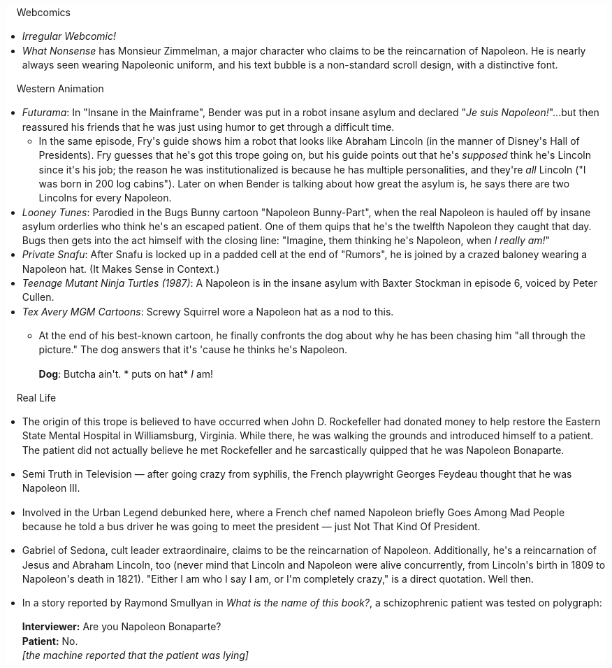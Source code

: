     Webcomics 

-   _Irregular Webcomic!_
-   _What Nonsense_ has Monsieur Zimmelman, a major character who claims to be the reincarnation of Napoleon. He is nearly always seen wearing Napoleonic uniform, and his text bubble is a non-standard scroll design, with a distinctive font.

    Western Animation 

-   _Futurama_: In "Insane in the Mainframe", Bender was put in a robot insane asylum and declared "_Je suis Napoleon!_"...but then reassured his friends that he was just using humor to get through a difficult time.
    -   In the same episode, Fry's guide shows him a robot that looks like Abraham Lincoln (in the manner of Disney's Hall of Presidents). Fry guesses that he's got this trope going on, but his guide points out that he's _supposed_ think he's Lincoln since it's his job; the reason he was institutionalized is because he has multiple personalities, and they're _all_ Lincoln ("I was born in 200 log cabins"). Later on when Bender is talking about how great the asylum is, he says there are two Lincolns for every Napoleon.
-   _Looney Tunes_: Parodied in the Bugs Bunny cartoon "Napoleon Bunny-Part", when the real Napoleon is hauled off by insane asylum orderlies who think he's an escaped patient. One of them quips that he's the twelfth Napoleon they caught that day. Bugs then gets into the act himself with the closing line: "Imagine, them thinking he's Napoleon, when _I really am!_"
-   _Private Snafu_: After Snafu is locked up in a padded cell at the end of "Rumors", he is joined by a crazed baloney wearing a Napoleon hat. (It Makes Sense in Context.)
-   _Teenage Mutant Ninja Turtles (1987)_: A Napoleon is in the insane asylum with Baxter Stockman in episode 6, voiced by Peter Cullen.
-   _Tex Avery MGM Cartoons_: Screwy Squirrel wore a Napoleon hat as a nod to this.
    -   At the end of his best-known cartoon, he finally confronts the dog about why he has been chasing him "all through the picture." The dog answers that it's 'cause he thinks he's Napoleon.
        
        **Dog**: Butcha ain't. \* puts on hat\* _I_ am!
        

    Real Life 

-   The origin of this trope is believed to have occurred when John D. Rockefeller had donated money to help restore the Eastern State Mental Hospital in Williamsburg, Virginia. While there, he was walking the grounds and introduced himself to a patient. The patient did not actually believe he met Rockefeller and he sarcastically quipped that he was Napoleon Bonaparte.
-   Semi Truth in Television — after going crazy from syphilis, the French playwright Georges Feydeau thought that he was Napoleon III.
-   Involved in the Urban Legend debunked here, where a French chef named Napoleon briefly Goes Among Mad People because he told a bus driver he was going to meet the president — just Not That Kind Of President.
-   Gabriel of Sedona, cult leader extraordinaire, claims to be the reincarnation of Napoleon. Additionally, he's a reincarnation of Jesus and Abraham Lincoln, too (never mind that Lincoln and Napoleon were alive concurrently, from Lincoln's birth in 1809 to Napoleon's death in 1821). "Either I am who I say I am, or I'm completely crazy," is a direct quotation. Well then.
-   In a story reported by Raymond Smullyan in _What is the name of this book?_, a schizophrenic patient was tested on polygraph:
    
    **Interviewer:** Are you Napoleon Bonaparte?  
    **Patient:** No.  
    _\[the machine reported that the patient was lying\]_
    